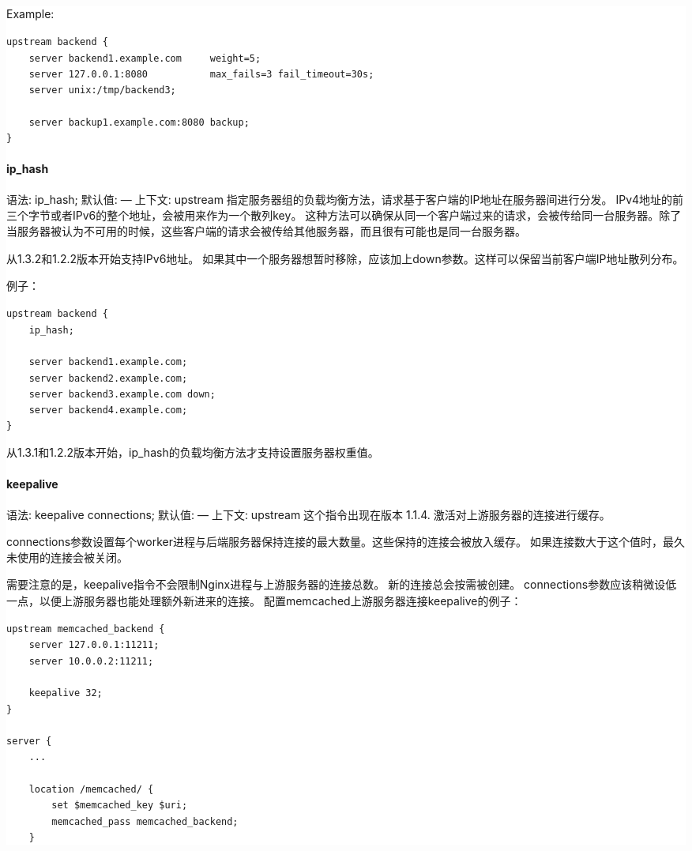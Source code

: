Example:

```
upstream backend {
    server backend1.example.com     weight=5;
    server 127.0.0.1:8080           max_fails=3 fail_timeout=30s;
    server unix:/tmp/backend3;

    server backup1.example.com:8080 backup;
}
```



#### ip_hash

语法:	ip_hash;
默认值:	—
上下文:	upstream
指定服务器组的负载均衡方法，请求基于客户端的IP地址在服务器间进行分发。 IPv4地址的前三个字节或者IPv6的整个地址，会被用来作为一个散列key。 这种方法可以确保从同一个客户端过来的请求，会被传给同一台服务器。除了当服务器被认为不可用的时候，这些客户端的请求会被传给其他服务器，而且很有可能也是同一台服务器。

从1.3.2和1.2.2版本开始支持IPv6地址。
如果其中一个服务器想暂时移除，应该加上down参数。这样可以保留当前客户端IP地址散列分布。

例子：

```
upstream backend {
    ip_hash;

    server backend1.example.com;
    server backend2.example.com;
    server backend3.example.com down;
    server backend4.example.com;
}
```


从1.3.1和1.2.2版本开始，ip_hash的负载均衡方法才支持设置服务器权重值。

#### **keepalive**

语法:	keepalive connections;
默认值:	—
上下文:	upstream
这个指令出现在版本 1.1.4.
激活对上游服务器的连接进行缓存。

connections参数设置每个worker进程与后端服务器保持连接的最大数量。这些保持的连接会被放入缓存。 如果连接数大于这个值时，最久未使用的连接会被关闭。

需要注意的是，keepalive指令不会限制Nginx进程与上游服务器的连接总数。 新的连接总会按需被创建。 connections参数应该稍微设低一点，以便上游服务器也能处理额外新进来的连接。
配置memcached上游服务器连接keepalive的例子：

```
upstream memcached_backend {
    server 127.0.0.1:11211;
    server 10.0.0.2:11211;

    keepalive 32;
}

server {
    ...

    location /memcached/ {
        set $memcached_key $uri;
        memcached_pass memcached_backend;
    }

```